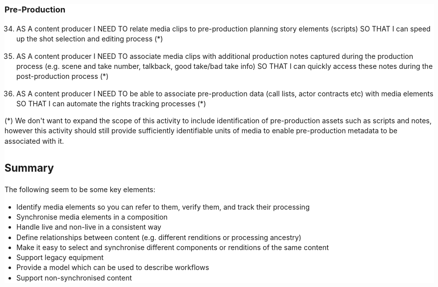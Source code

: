 ### Pre-Production
34. AS A content producer I NEED TO relate media clips to pre-production planning story elements (scripts) SO THAT I can speed up the shot selection and editing process (\*)

35. AS A content producer I NEED TO associate media clips with additional production notes captured during the production process (e.g. scene and take number, talkback, good take/bad take info) SO THAT I can quickly access these notes during the post-production process (\*)

36. AS A content producer I NEED TO be able to associate pre-production data (call lists, actor contracts etc) with media elements SO THAT I can automate the rights tracking processes (\*)

(\*) We don't want to expand the scope of this activity to include identification of pre-production assets such as scripts and notes, however this activity should still provide sufficiently identifiable units of media to enable pre-production metadata to be associated with it.


## Summary

The following seem to be some key elements:

* Identify media elements so you can refer to them, verify them, and track their processing
* Synchronise media elements in a composition 
* Handle live and non-live in a consistent way
* Define relationships between content (e.g. different renditions or processing ancestry)
* Make it easy to select and synchronise different components or renditions of the same content
* Support legacy equipment
* Provide a model which can be used to describe workflows
* Support non-synchronised content

